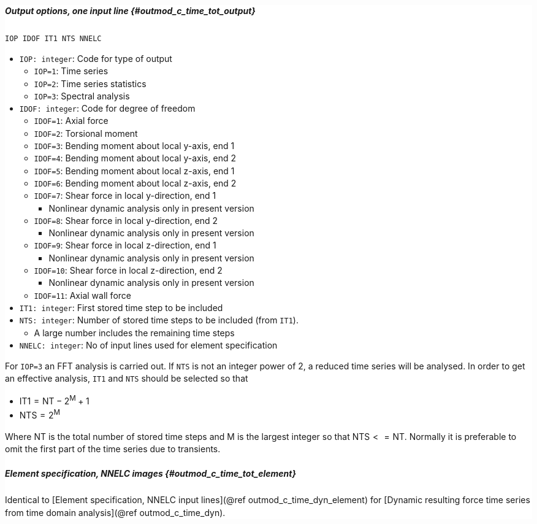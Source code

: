 


##### Output options, one input line {#outmod_c_time_tot_output}

~~~
IOP IDOF IT1 NTS NNELC 
~~~

- `IOP: integer`: Code for type of output
    - `IOP=1`: Time series
    - `IOP=2`: Time series statistics
    - `IOP=3`: Spectral analysis
- `IDOF: integer`: Code for degree of freedom
    - `IDOF=1`: Axial force
    - `IDOF=2`: Torsional moment
    - `IDOF=3`: Bending moment about local y-axis, end 1
    - `IDOF=4`: Bending moment about local y-axis, end 2
    - `IDOF=5`: Bending moment about local z-axis, end 1
    - `IDOF=6`: Bending moment about local z-axis, end 2
    - `IDOF=7`: Shear force in local y-direction, end 1
        - Nonlinear dynamic analysis only in present version
    - `IDOF=8`: Shear force in local y-direction, end 2
        - Nonlinear dynamic analysis only in present version
    - `IDOF=9`: Shear force in local z-direction, end 1
        - Nonlinear dynamic analysis only in present version
    - `IDOF=10`: Shear force in local z-direction, end 2
        - Nonlinear dynamic analysis only in present version
    - `IDOF=11`: Axial wall force
- `IT1: integer`: First stored time step to be included
- `NTS: integer`: Number of stored time steps to be included (from `IT1`). 
    - A large number includes the remaining time steps
- `NNELC: integer`: No of input lines used for element specification

For `IOP=3` an FFT analysis is carried out. If `NTS` is not an integer
power of 2, a reduced time series will be analysed. In order to get an
effective analysis, `IT1` and `NTS` should be selected so that
- $\mathrm{IT1=NT-2^M+1}$
- $\mathrm{NTS=2^M}$

Where $\mathrm{NT}$ is the total number of stored time steps and $\mathrm{M}$ is the largest
integer so that $\mathrm{NTS<=NT}$. Normally it is preferable to omit the first part of the time series due
to transients.




##### Element specification, NNELC images {#outmod_c_time_tot_element}

Identical to [Element specification, NNELC input lines](@ref outmod_c_time_dyn_element) 
for [Dynamic resulting force time series from time domain analysis](@ref outmod_c_time_dyn).



